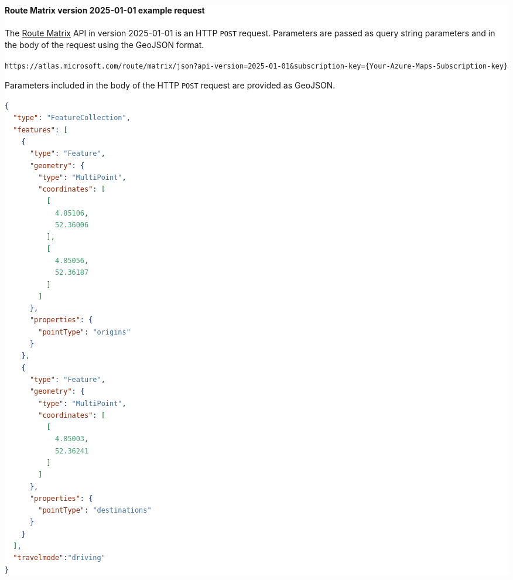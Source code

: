 #### Route Matrix version 2025-01-01 example request

The [Route Matrix][Post Route Matrix 2025-01-01] API in version 2025-01-01 is an HTTP `POST` request. Parameters are passed as query string parameters and in the body of the request using the GeoJSON format.

```http
https://atlas.microsoft.com/route/matrix/json?api-version=2025-01-01&subscription-key={Your-Azure-Maps-Subscription-key}
```

Parameters included in the body of the HTTP `POST` request are provided as GeoJSON.

```json
{ 
  "type": "FeatureCollection", 
  "features": [ 
    { 
      "type": "Feature", 
      "geometry": { 
        "type": "MultiPoint", 
        "coordinates": [ 
          [ 
            4.85106, 
            52.36006 
          ], 
          [ 
            4.85056, 
            52.36187 
          ] 
        ] 
      }, 
      "properties": { 
        "pointType": "origins" 
      } 
    }, 
    { 
      "type": "Feature", 
      "geometry": { 
        "type": "MultiPoint", 
        "coordinates": [ 
          [ 
            4.85003, 
            52.36241 
          ] 
        ] 
      }, 
      "properties": { 
        "pointType": "destinations" 
      } 
    } 
  ], 
  "travelmode":"driving" 
} 
```


[Get Route Directions Batch]: /rest/api/maps/route/get-route-directions-batch?view=rest-maps-1.0
[Get Route Directions]: /rest/api/maps/route/get-route-directions?view=rest-maps-1.0
[Get Route Matrix]: /rest/api/maps/route/get-route-matrix?view=rest-maps-1.0
[Get Route Range]: /rest/api/maps/route/get-route-range?view=rest-maps-1.0
[Post Route Directions Batch Sync]: /rest/api/maps/route/post-route-directions-batch-sync?view=rest-maps-1.0
[Post Route Directions Batch]: /rest/api/maps/route/post-route-directions-batch?view=rest-maps-1.0
[Post Route Directions]: /rest/api/maps/route/post-route-directions?view=rest-maps-1.0
[Post Route Matrix Sync]: /rest/api/maps/route/post-route-matrix-sync?view=rest-maps-1.0
[Post Route Matrix]: /rest/api/maps/route/post-route-matrix?view=rest-maps-1.0
[Get Route Operation Result]: /rest/api/maps/route/post-route-operation-result
[Get Route Operations Status]: /rest/api/maps/route/post-route-operations-status
[Post Route Directions Batch 2025-01-01]: /rest/api/maps/route/post-route-directions-batch
[Post Route Directions 2025-01-01]: /rest/api/maps/route/post-route-directions
[Post Route Matrix Async]: /rest/api/maps/route/post-route-matrix-async
[Post Route Matrix 2025-01-01]: /rest/api/maps/route/post-route-matrix
[Post Route Range]: /rest/api/maps/route/post-route-range
[GeoJSON]: https://geojson.org
[GeoJSON MultiPoint geometry type]: https://datatracker.ietf.org/doc/html/rfc7946#section-3.1.3
[Understanding Azure Maps Transactions]: /azure/azure-maps/understanding-azure-maps-transactions